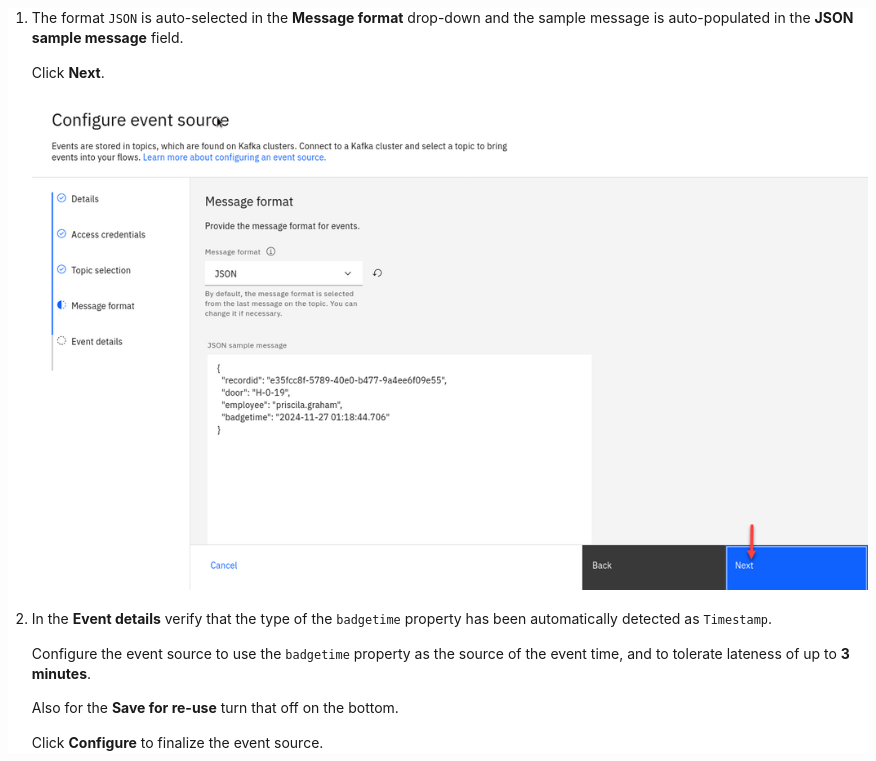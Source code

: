 1. The format `JSON` is auto-selected in the **Message format** drop-down and the sample message is auto-populated in the **JSON sample message** field. 

   Click **Next**.

   ![](images/ep-9.png)

1. In the **Event details** verify that the type of the `badgetime` property has been automatically detected as `Timestamp`.

   Configure the event source to use the `badgetime` property as the source of the event time, and to tolerate lateness of up to **3 minutes**.

   Also for the **Save for re-use** turn that off on the bottom.

   Click **Configure** to finalize the event source.
   